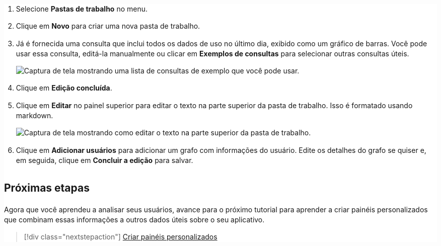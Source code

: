 1.  Selecione **Pastas de trabalho** no menu.
2.  Clique em **Novo** para criar uma nova pasta de trabalho.
3.  Já é fornecida uma consulta que inclui todos os dados de uso no último dia, exibido como um gráfico de barras.  Você pode usar essa consulta, editá-la manualmente ou clicar em **Exemplos de consultas** para selecionar outras consultas úteis.

    ![Captura de tela mostrando uma lista de consultas de exemplo que você pode usar.](media/tutorial-users/samplequeries.png)

4.  Clique em **Edição concluída**.
5.  Clique em **Editar** no painel superior para editar o texto na parte superior da pasta de trabalho.  Isso é formatado usando markdown.

    ![Captura de tela mostrando como editar o texto na parte superior da pasta de trabalho.](media/tutorial-users/markdown.png)

6.  Clique em **Adicionar usuários** para adicionar um grafo com informações do usuário.  Edite os detalhes do grafo se quiser e, em seguida, clique em **Concluir a edição** para salvar.


## <a name="next-steps"></a>Próximas etapas
Agora que você aprendeu a analisar seus usuários, avance para o próximo tutorial para aprender a criar painéis personalizados que combinam essas informações a outros dados úteis sobre o seu aplicativo.

> [!div class="nextstepaction"]
> [Criar painéis personalizados](./tutorial-app-dashboards.md)

